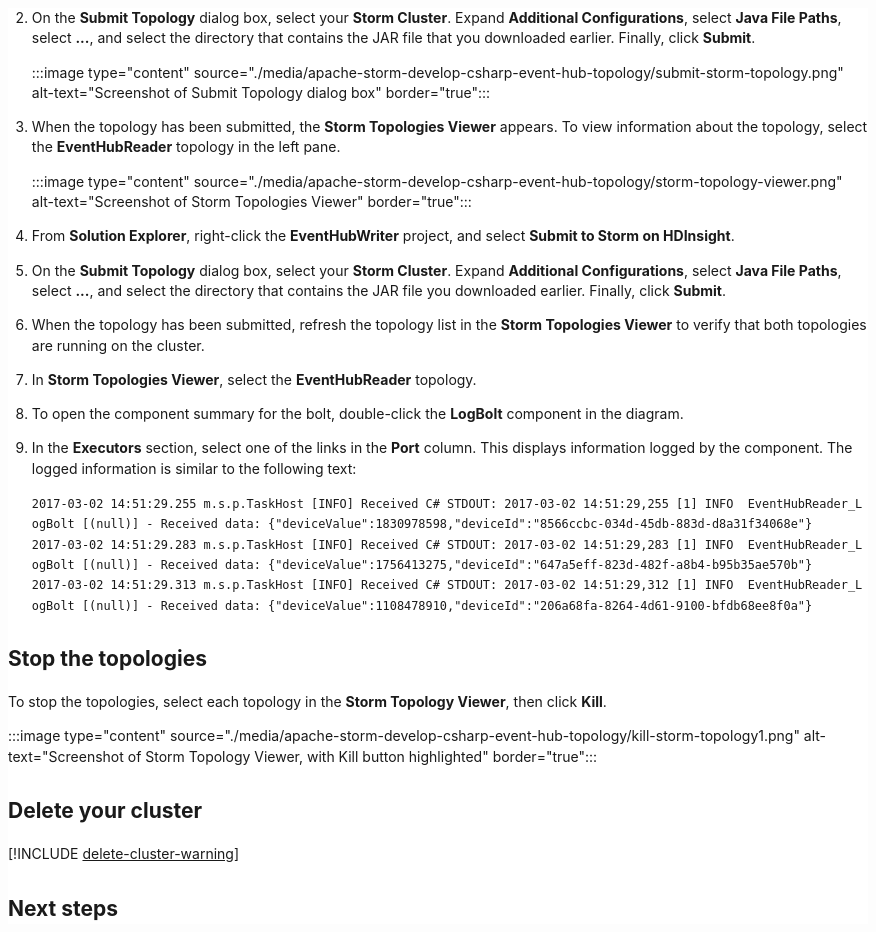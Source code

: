 2. On the **Submit Topology** dialog box, select your **Storm Cluster**. Expand **Additional Configurations**, select **Java File Paths**, select **...**, and select the directory that contains the JAR file that you downloaded earlier. Finally, click **Submit**.

    :::image type="content" source="./media/apache-storm-develop-csharp-event-hub-topology/submit-storm-topology.png" alt-text="Screenshot of Submit Topology dialog box" border="true":::

3. When the topology has been submitted, the **Storm Topologies Viewer** appears. To view information about the topology, select the **EventHubReader** topology in the left pane.

    :::image type="content" source="./media/apache-storm-develop-csharp-event-hub-topology/storm-topology-viewer.png" alt-text="Screenshot of Storm Topologies Viewer" border="true":::

4. From **Solution Explorer**, right-click the **EventHubWriter** project, and select **Submit to Storm on HDInsight**.

5. On the **Submit Topology** dialog box, select your **Storm Cluster**. Expand **Additional Configurations**, select **Java File Paths**, select **...**, and select the directory that contains the JAR file you downloaded earlier. Finally, click **Submit**.

6. When the topology has been submitted, refresh the topology list in the **Storm Topologies Viewer** to verify that both topologies are running on the cluster.

7. In **Storm Topologies Viewer**, select the **EventHubReader** topology.

8. To open the component summary for the bolt, double-click the **LogBolt** component in the diagram.

9. In the **Executors** section, select one of the links in the **Port** column. This displays information logged by the component. The logged information is similar to the following text:

    ```output
    2017-03-02 14:51:29.255 m.s.p.TaskHost [INFO] Received C# STDOUT: 2017-03-02 14:51:29,255 [1] INFO  EventHubReader_LogBolt [(null)] - Received data: {"deviceValue":1830978598,"deviceId":"8566ccbc-034d-45db-883d-d8a31f34068e"}
    2017-03-02 14:51:29.283 m.s.p.TaskHost [INFO] Received C# STDOUT: 2017-03-02 14:51:29,283 [1] INFO  EventHubReader_LogBolt [(null)] - Received data: {"deviceValue":1756413275,"deviceId":"647a5eff-823d-482f-a8b4-b95b35ae570b"}
    2017-03-02 14:51:29.313 m.s.p.TaskHost [INFO] Received C# STDOUT: 2017-03-02 14:51:29,312 [1] INFO  EventHubReader_LogBolt [(null)] - Received data: {"deviceValue":1108478910,"deviceId":"206a68fa-8264-4d61-9100-bfdb68ee8f0a"}
    ```

## Stop the topologies

To stop the topologies, select each topology in the **Storm Topology Viewer**, then click **Kill**.

:::image type="content" source="./media/apache-storm-develop-csharp-event-hub-topology/kill-storm-topology1.png" alt-text="Screenshot of Storm Topology Viewer, with Kill button highlighted" border="true":::

## Delete your cluster

[!INCLUDE [delete-cluster-warning](../includes/hdinsight-delete-cluster-warning.md)]

## Next steps
